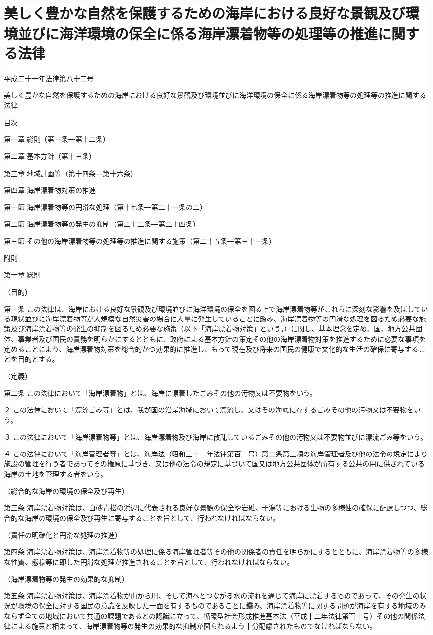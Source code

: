 # 美しく豊かな自然を保護するための海岸における良好な景観及び環境並びに海洋環境の保全に係る海岸漂着物等の処理等の推進に関する法律

平成二十一年法律第八十二号

美しく豊かな自然を保護するための海岸における良好な景観及び環境並びに海洋環境の保全に係る海岸漂着物等の処理等の推進に関する法律

目次

第一章 総則（第一条―第十二条）

第二章 基本方針（第十三条）

第三章 地域計画等（第十四条―第十六条）

第四章 海岸漂着物対策の推進

第一節 海岸漂着物等の円滑な処理（第十七条―第二十一条の二）

第二節 海岸漂着物等の発生の抑制（第二十二条―第二十四条）

第三節 その他の海岸漂着物等の処理等の推進に関する施策（第二十五条―第三十一条）

附則

第一章 総則

（目的）

第一条 この法律は、海岸における良好な景観及び環境並びに海洋環境の保全を図る上で海岸漂着物等がこれらに深刻な影響を及ぼしている現状並びに海岸漂着物等が大規模な自然災害の場合に大量に発生していることに鑑み、海岸漂着物等の円滑な処理を図るため必要な施策及び海岸漂着物等の発生の抑制を図るため必要な施策（以下「海岸漂着物対策」という。）に関し、基本理念を定め、国、地方公共団体、事業者及び国民の責務を明らかにするとともに、政府による基本方針の策定その他の海岸漂着物対策を推進するために必要な事項を定めることにより、海岸漂着物対策を総合的かつ効果的に推進し、もって現在及び将来の国民の健康で文化的な生活の確保に寄与することを目的とする。

（定義）

第二条 この法律において「海岸漂着物」とは、海岸に漂着したごみその他の汚物又は不要物をいう。

２ この法律において「漂流ごみ等」とは、我が国の沿岸海域において漂流し、又はその海底に存するごみその他の汚物又は不要物をいう。

３ この法律において「海岸漂着物等」とは、海岸漂着物及び海岸に散乱しているごみその他の汚物又は不要物並びに漂流ごみ等をいう。

４ この法律において「海岸管理者等」とは、海岸法（昭和三十一年法律第百一号）第二条第三項の海岸管理者及び他の法令の規定により施設の管理を行う者であってその権原に基づき、又は他の法令の規定に基づいて国又は地方公共団体が所有する公共の用に供されている海岸の土地を管理する者をいう。

（総合的な海岸の環境の保全及び再生）

第三条 海岸漂着物対策は、白砂青松の浜辺に代表される良好な景観の保全や岩礁、干潟等における生物の多様性の確保に配慮しつつ、総合的な海岸の環境の保全及び再生に寄与することを旨として、行われなければならない。

（責任の明確化と円滑な処理の推進）

第四条 海岸漂着物対策は、海岸漂着物等の処理に係る海岸管理者等その他の関係者の責任を明らかにするとともに、海岸漂着物等の多様な性質、態様等に即した円滑な処理が推進されることを旨として、行われなければならない。

（海岸漂着物等の発生の効果的な抑制）

第五条 海岸漂着物対策は、海岸漂着物が山から川、そして海へとつながる水の流れを通じて海岸に漂着するものであって、その発生の状況が環境の保全に対する国民の意識を反映した一面を有するものであることに鑑み、海岸漂着物等に関する問題が海岸を有する地域のみならず全ての地域において共通の課題であるとの認識に立って、循環型社会形成推進基本法（平成十二年法律第百十号）その他の関係法律による施策と相まって、海岸漂着物等の発生の効果的な抑制が図られるよう十分配慮されたものでなければならない。
